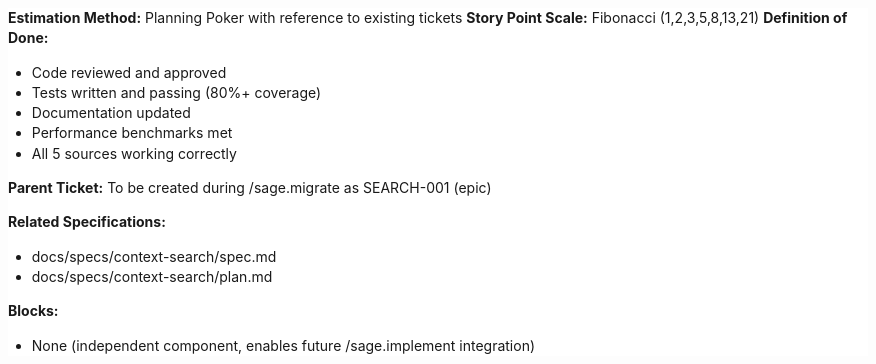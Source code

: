 **Estimation Method:** Planning Poker with reference to existing tickets
**Story Point Scale:** Fibonacci (1,2,3,5,8,13,21)
**Definition of Done:**
- Code reviewed and approved
- Tests written and passing (80%+ coverage)
- Documentation updated
- Performance benchmarks met
- All 5 sources working correctly

**Parent Ticket:** To be created during /sage.migrate as SEARCH-001 (epic)

**Related Specifications:**
- docs/specs/context-search/spec.md
- docs/specs/context-search/plan.md

**Blocks:**
- None (independent component, enables future /sage.implement integration)
